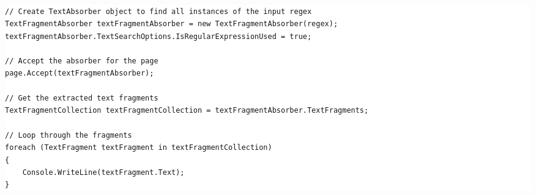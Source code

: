 ```
// Create TextAbsorber object to find all instances of the input regex
TextFragmentAbsorber textFragmentAbsorber = new TextFragmentAbsorber(regex);
textFragmentAbsorber.TextSearchOptions.IsRegularExpressionUsed = true;

// Accept the absorber for the page
page.Accept(textFragmentAbsorber);

// Get the extracted text fragments
TextFragmentCollection textFragmentCollection = textFragmentAbsorber.TextFragments;

// Loop through the fragments
foreach (TextFragment textFragment in textFragmentCollection)
{
    Console.WriteLine(textFragment.Text);
}
```
